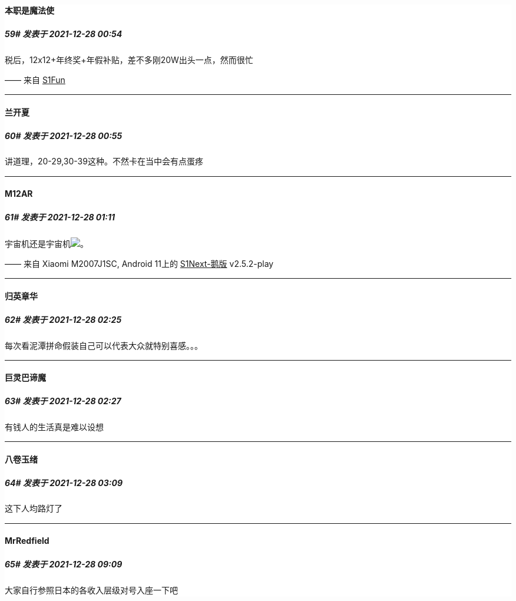 ####  本职是魔法使  
##### 59#       发表于 2021-12-28 00:54

税后，12x12+年终奖+年假补贴，差不多刚20W出头一点，然而很忙

—— 来自 [S1Fun](https://s1fun.koalcat.com)

*****

####  兰开夏  
##### 60#       发表于 2021-12-28 00:55

讲道理，20-29,30-39这种。不然卡在当中会有点蛋疼



*****

####  M12AR  
##### 61#       发表于 2021-12-28 01:11

宇宙机还是宇宙机<img src="https://static.saraba1st.com/image/smiley/face2017/001.png" referrerpolicy="no-referrer">。

—— 来自 Xiaomi M2007J1SC, Android 11上的 [S1Next-鹅版](https://github.com/ykrank/S1-Next/releases) v2.5.2-play

*****

####  归英章华  
##### 62#       发表于 2021-12-28 02:25

每次看泥潭拼命假装自己可以代表大众就特别喜感。。。

*****

####  巨灵巴谛魔  
##### 63#       发表于 2021-12-28 02:27

有钱人的生活真是难以设想

*****

####  八卷玉绪  
##### 64#       发表于 2021-12-28 03:09

这下人均路灯了



*****

####  MrRedfield  
##### 65#       发表于 2021-12-28 09:09

大家自行参照日本的各收入层级对号入座一下吧
